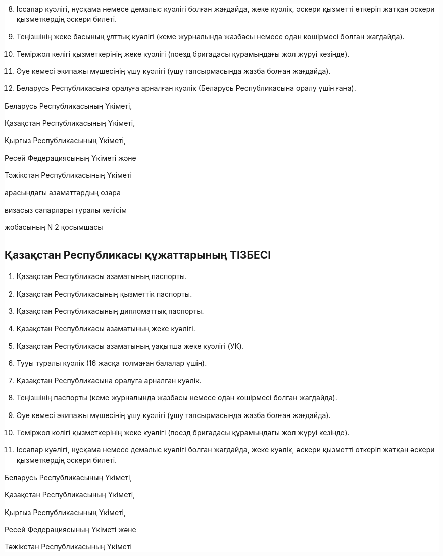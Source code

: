 8. Іссапар куәлiгi, нұсқама немесе демалыс куәлiгi болған жағдайда, жеке куәлiк, әскери қызметтi өткерiп жатқан әскери қызметкердiң әскери билетi.

9. Теңiзшiнiң жеке басының ұлттық куәлiгi (кеме журналында жазбасы немесе одан көшiрмесi болған жағдайда).

10. Темiржол көлiгi қызметкерiнiң жеке куәлiгi (поезд бригадасы құрамындағы жол жүруi кезiнде).

11. Әуе кемесi экипажы мүшесiнiң ұшу куәлiгi (ұшу тапсырмасында жазба болған жағдайда).

12. Беларусь Республикасына оралуға арналған куәлiк (Беларусь Республикасына оралу үшiн ғана).

Беларусь Республикасының Yкiметi,

Қазақстан Республикасының Yкiметi,

Қырғыз Республикасының Yкiметi,

Ресей Федерациясының Yкiметi және

Тәжiкстан Республикасының Yкiметi

арасындағы азаматтардың өзара

визасыз сапарлары туралы келiсiм

жобасының N 2 қосымшасы

## Қазақстан Республикасы құжаттарының ТIЗБЕСI

1. Қазақстан Республикасы азаматының паспорты.

2. Қазақстан Республикасының қызметтiк паспорты.

3. Қазақстан Республикасының дипломаттық паспорты.

4. Қазақстан Республикасы азаматының жеке куәлiгi.

5. Қазақстан Республикасы азаматының уақытша жеке куәлiгi (УК).

6. Тууы туралы куәлiк (16 жасқа толмаған балалар үшiн).

7. Қазақстан Республикасына оралуға арналған куәлiк.

8. Теңiзшiнiң паспорты (кеме журналында жазбасы немесе одан көшiрмесi болған жағдайда).

9. Әуе кемесi экипажы мүшесiнiң ұшу куәлiгi (ұшу тапсырмасында жазба болған жағдайда).

10. Темiржол көлiгi қызметкерiнiң жеке куәлiгi (поезд бригадасы құрамындағы жол жүруi кезiнде).

11. Іссапар куәлiгi, нұсқама немесе демалыс куәлiгi болған жағдайда, жеке куәлiк, әскери қызметтi өткерiп жатқан әскери қызметкердiң әскери билетi.

Беларусь Республикасының Yкiметi,

Қазақстан Республикасының Yкiметi,

Қырғыз Республикасының Yкiметi,

Ресей Федерациясының Yкiметi және

Тәжiкстан Республикасының Yкiметi
